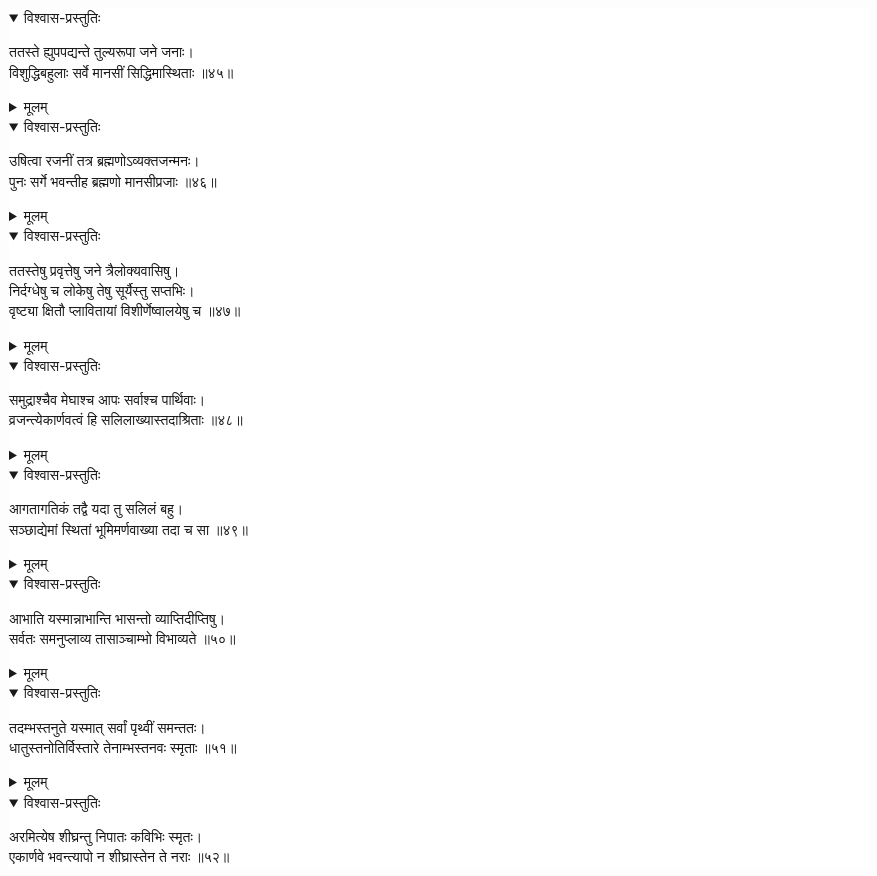 <details open><summary>विश्वास-प्रस्तुतिः</summary>

ततस्ते ह्युपपद्यन्ते तुल्यरूपा जने जनाः।  
विशुद्धिबहुलाः सर्वे मानसीं सिद्धिमास्थिताः ॥४५॥
</details>

<details><summary>मूलम्</summary></details>

<details open><summary>विश्वास-प्रस्तुतिः</summary>

उषित्वा रजनीं तत्र ब्रह्मणोऽव्यक्तजन्मनः।  
पुनः सर्गे भवन्तीह ब्रह्मणो मानसीप्रजाः ॥४६॥
</details>

<details><summary>मूलम्</summary></details>

<details open><summary>विश्वास-प्रस्तुतिः</summary>

ततस्तेषु प्रवृत्तेषु जने त्रैलोक्यवासिषु।  
निर्दग्धेषु च लोकेषु तेषु सूर्यैस्तु सप्तभिः।  
वृष्ट्या क्षितौ प्लावितायां विशीर्णेष्वालयेषु च ॥४७॥
</details>

<details><summary>मूलम्</summary></details>

<details open><summary>विश्वास-प्रस्तुतिः</summary>

समुद्राश्चैव मेघाश्च आपः सर्वाश्च पार्थिवाः।  
व्रजन्त्येकार्णवत्वं हि सलिलाख्यास्तदाश्रिताः ॥४८॥
</details>

<details><summary>मूलम्</summary></details>

<details open><summary>विश्वास-प्रस्तुतिः</summary>

आगतागतिकं तद्वै यदा तु सलिलं बहु।  
सञ्छाद्येमां स्थितां भूमिमर्णवाख्या तदा च सा ॥४९॥
</details>

<details><summary>मूलम्</summary></details>

<details open><summary>विश्वास-प्रस्तुतिः</summary>

आभाति यस्मान्नाभान्ति भासन्तो व्याप्तिदीप्तिषु।  
सर्वतः समनुप्लाव्य तासाञ्चाम्भो विभाव्यते ॥५०॥
</details>

<details><summary>मूलम्</summary></details>

<details open><summary>विश्वास-प्रस्तुतिः</summary>

तदम्भस्तनुते यस्मात् सर्वां पृथ्वीं समन्ततः।  
धातुस्तनोतिर्विस्तारे तेनाम्भस्तनवः स्मृताः ॥५१॥
</details>

<details><summary>मूलम्</summary></details>

<details open><summary>विश्वास-प्रस्तुतिः</summary>

अरमित्येष शीघ्रन्तु निपातः कविभिः स्मृतः।  
एकार्णवे भवन्त्यापो न शीघ्रास्तेन ते नराः ॥५२॥
</details>
